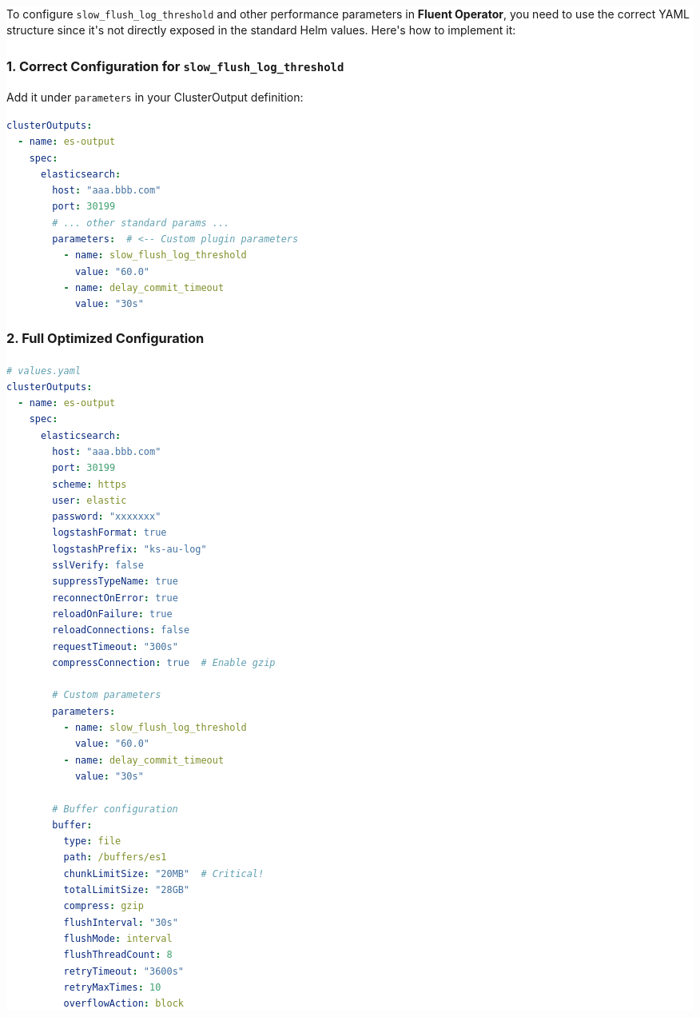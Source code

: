To configure `slow_flush_log_threshold` and other performance parameters in **Fluent Operator**, you need to use the correct YAML structure since it's not directly exposed in the standard Helm values. Here's how to implement it:

### 1. Correct Configuration for `slow_flush_log_threshold`
Add it under `parameters` in your ClusterOutput definition:

```yaml
clusterOutputs:
  - name: es-output
    spec:
      elasticsearch:
        host: "aaa.bbb.com"
        port: 30199
        # ... other standard params ...
        parameters:  # <-- Custom plugin parameters
          - name: slow_flush_log_threshold
            value: "60.0"
          - name: delay_commit_timeout
            value: "30s"
```

### 2. Full Optimized Configuration
```yaml
# values.yaml
clusterOutputs:
  - name: es-output
    spec:
      elasticsearch:
        host: "aaa.bbb.com"
        port: 30199
        scheme: https
        user: elastic
        password: "xxxxxxx"
        logstashFormat: true
        logstashPrefix: "ks-au-log"
        sslVerify: false
        suppressTypeName: true
        reconnectOnError: true
        reloadOnFailure: true
        reloadConnections: false
        requestTimeout: "300s"
        compressConnection: true  # Enable gzip
        
        # Custom parameters
        parameters:
          - name: slow_flush_log_threshold
            value: "60.0"
          - name: delay_commit_timeout
            value: "30s"
        
        # Buffer configuration
        buffer:
          type: file
          path: /buffers/es1
          chunkLimitSize: "20MB"  # Critical!
          totalLimitSize: "28GB"
          compress: gzip
          flushInterval: "30s"
          flushMode: interval
          flushThreadCount: 8
          retryTimeout: "3600s"
          retryMaxTimes: 10
          overflowAction: block
```